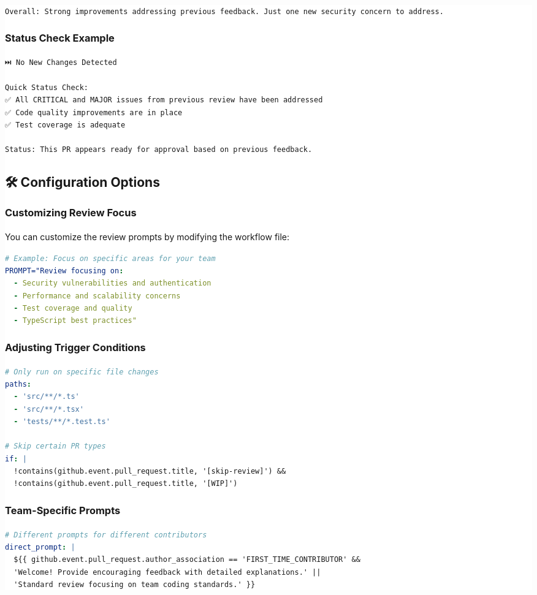 ```
Overall: Strong improvements addressing previous feedback. Just one new security concern to address.
```

### Status Check Example

```
⏭️ No New Changes Detected

Quick Status Check:
✅ All CRITICAL and MAJOR issues from previous review have been addressed
✅ Code quality improvements are in place
✅ Test coverage is adequate

Status: This PR appears ready for approval based on previous feedback.
```

## 🛠️ Configuration Options

### Customizing Review Focus

You can customize the review prompts by modifying the workflow file:

```yaml
# Example: Focus on specific areas for your team
PROMPT="Review focusing on:
  - Security vulnerabilities and authentication
  - Performance and scalability concerns
  - Test coverage and quality
  - TypeScript best practices"
```

### Adjusting Trigger Conditions

```yaml
# Only run on specific file changes
paths:
  - 'src/**/*.ts'
  - 'src/**/*.tsx'
  - 'tests/**/*.test.ts'

# Skip certain PR types
if: |
  !contains(github.event.pull_request.title, '[skip-review]') &&
  !contains(github.event.pull_request.title, '[WIP]')
```

### Team-Specific Prompts

```yaml
# Different prompts for different contributors
direct_prompt: |
  ${{ github.event.pull_request.author_association == 'FIRST_TIME_CONTRIBUTOR' && 
  'Welcome! Provide encouraging feedback with detailed explanations.' ||
  'Standard review focusing on team coding standards.' }}
```
